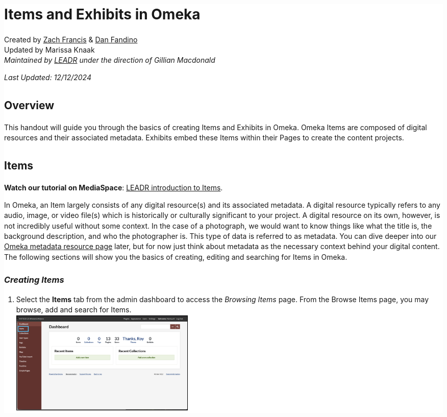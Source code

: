 # Items and Exhibits in Omeka
Created by [Zach Francis](https://redfeather.dev/) & [Dan Fandino](http://wiredhistory.com/)
<br>Updated by Marissa Knaak
<br>*Maintained by [LEADR](http://leadr.msu.edu/) under the direction of Gillian Macdonald*

*Last Updated: 12/12/2024*

## Overview
This handout will guide you through the basics of creating Items and Exhibits in Omeka. Omeka Items are composed of digital resources and their associated metadata. Exhibits embed these Items within their Pages to create the content projects.

## Items
**Watch our tutorial on MediaSpace**: [LEADR introduction to Items](https://mediaspace.msu.edu/media/LEADR_Tutorial_Omeka-Items/1_rip7ls0b).

In Omeka, an Item largely consists of any digital resource(s) and its associated metadata. A digital resource typically refers to any audio, image, or video file(s) which is historically or culturally significant to your project. A digital resource on its own, however, is not incredibly useful without some context. In the case of a photograph, we would want to know things like what the title is, the background description, and who the photographer is. This type of data is referred to as metadata. You can dive deeper into our [Omeka metadata resource page](https://leadr-msu.github.io/guides/omeka-metadata.html) later, but for now just think about metadata as the necessary context behind your digital content. The following sections will show you the basics of creating, editing and searching for Items in Omeka.

### *Creating Items*
1. Select the **Items** tab from the admin dashboard to access the *Browsing Items* page. From the Browse Items page, you may browse, add and search for Items. <br><img style="border:1px solid black" class="center" src="img/items-and-exhibits/LEADR-Tutorial_Omeka_Items1.png" width="40%"><br>
